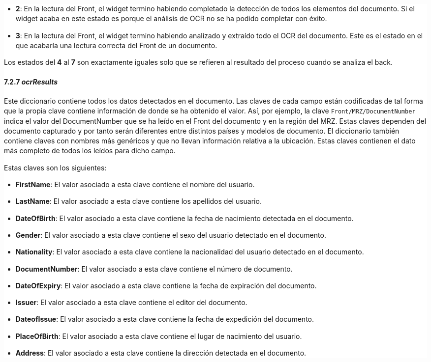 - **2**: En la lectura del Front, el widget termino habiendo
  completado la detección de todos los elementos del documento. Si el
  widget acaba en este estado es porque el análisis de OCR no se ha
  podido completar con éxito.

- **3**: En la lectura del Front, el widget termino habiendo analizado
  y extraído todo el OCR del documento. Este es el estado en el que
  acabaría una lectura correcta del Front de un documento.

Los estados del **4** al **7** son exactamente iguales solo que se
refieren al resultado del proceso cuando se analiza el back.

#### 7.2.7 _ocrResults_

Este diccionario contiene todos los datos detectados en el documento.
Las claves de cada campo están codificadas de tal forma que la propia
clave contiene información de donde se ha obtenido el valor. Así, por
ejemplo, la clave `Front/MRZ/DocumentNumber` indica el valor del
DocumentNumber que se ha leído en el Front del documento y en la región
del MRZ. Estas claves dependen del documento capturado y por tanto serán
diferentes entre distintos países y modelos de documento. El diccionario
también contiene claves con nombres más genéricos y que no llevan
información relativa a la ubicación. Estas claves contienen el dato más
completo de todos los leídos para dicho campo.

Estas claves son los siguientes:

- **FirstName**: El valor asociado a esta clave contiene el nombre del
  usuario.

- **LastName**: El valor asociado a esta clave contiene los apellidos
  del usuario.

- **DateOfBirth**: El valor asociado a esta clave contiene la fecha de
  nacimiento detectada en el documento.

- **Gender**: El valor asociado a esta clave contiene el sexo del
  usuario detectado en el documento.

- **Nationality**: El valor asociado a esta clave contiene la
  nacionalidad del usuario detectado en el documento.

- **DocumentNumber**: El valor asociado a esta clave contiene el
  número de documento.

- **DateOfExpiry**: El valor asociado a esta clave contiene la fecha
  de expiración del documento.

- **Issuer**: El valor asociado a esta clave contiene el editor del
  documento.

- **DateofIssue**: El valor asociado a esta clave contiene la fecha de
  expedición del documento.

- **PlaceOfBirth**: El valor asociado a esta clave contiene el lugar
  de nacimiento del usuario.

- **Address**: El valor asociado a esta clave contiene la dirección
  detectada en el documento.
